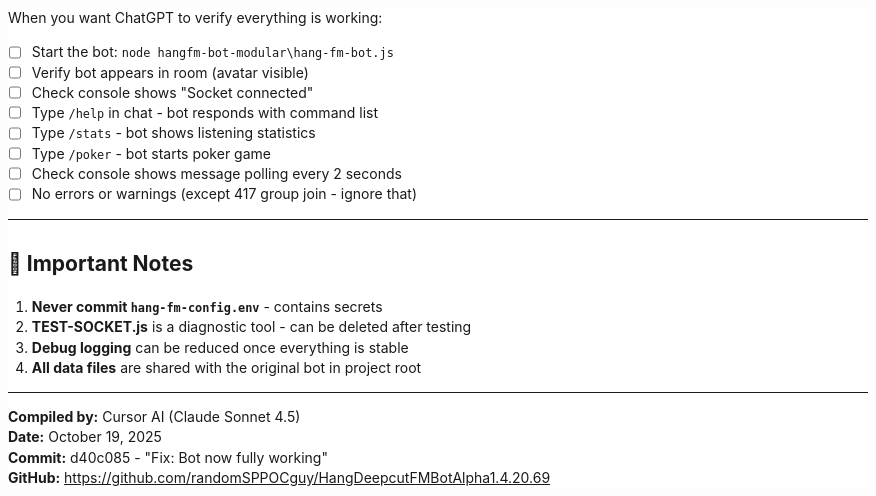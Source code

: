 When you want ChatGPT to verify everything is working:

- [ ] Start the bot: `node hangfm-bot-modular\hang-fm-bot.js`
- [ ] Verify bot appears in room (avatar visible)
- [ ] Check console shows "Socket connected"
- [ ] Type `/help` in chat - bot responds with command list
- [ ] Type `/stats` - bot shows listening statistics
- [ ] Type `/poker` - bot starts poker game
- [ ] Check console shows message polling every 2 seconds
- [ ] No errors or warnings (except 417 group join - ignore that)

---

## 📌 Important Notes

1. **Never commit `hang-fm-config.env`** - contains secrets
2. **TEST-SOCKET.js** is a diagnostic tool - can be deleted after testing
3. **Debug logging** can be reduced once everything is stable
4. **All data files** are shared with the original bot in project root

---

**Compiled by:** Cursor AI (Claude Sonnet 4.5)  
**Date:** October 19, 2025  
**Commit:** d40c085 - "Fix: Bot now fully working"  
**GitHub:** https://github.com/randomSPPOCguy/HangDeepcutFMBotAlpha1.4.20.69

